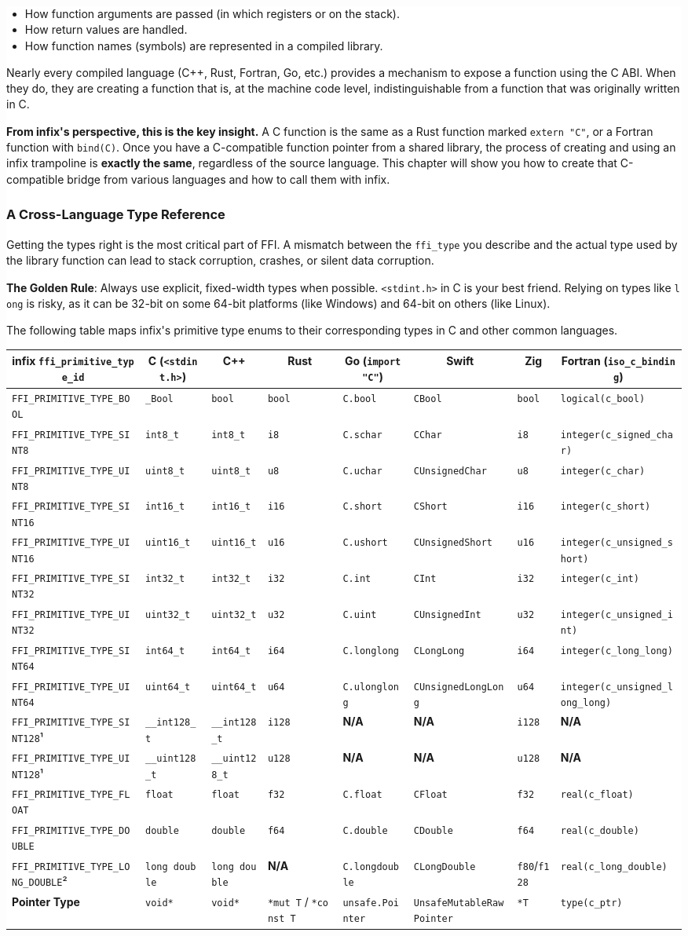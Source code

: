 *   How function arguments are passed (in which registers or on the stack).
*   How return values are handled.
*   How function names (symbols) are represented in a compiled library.

Nearly every compiled language (C++, Rust, Fortran, Go, etc.) provides a mechanism to expose a function using the C ABI. When they do, they are creating a function that is, at the machine code level, indistinguishable from a function that was originally written in C.

**From infix's perspective, this is the key insight.** A C function is the same as a Rust function marked `extern "C"`, or a Fortran function with `bind(C)`. Once you have a C-compatible function pointer from a shared library, the process of creating and using an infix trampoline is **exactly the same**, regardless of the source language. This chapter will show you how to create that C-compatible bridge from various languages and how to call them with infix.

### A Cross-Language Type Reference

Getting the types right is the most critical part of FFI. A mismatch between the `ffi_type` you describe and the actual type used by the library function can lead to stack corruption, crashes, or silent data corruption.

**The Golden Rule**: Always use explicit, fixed-width types when possible. `<stdint.h>` in C is your best friend. Relying on types like `long` is risky, as it can be 32-bit on some 64-bit platforms (like Windows) and 64-bit on others (like Linux).

The following table maps infix's primitive type enums to their corresponding types in C and other common languages.

| infix `ffi_primitive_type_id`    | C (`<stdint.h>`) | C++         | Rust                | Go (`import "C"`)  | Swift       | Zig         | Fortran (`iso_c_binding`) |
| -------------------------------- | ---------------- | ----------- | ------------------- | ------------------ | ----------- | ----------- | ------------------------- |
| `FFI_PRIMITIVE_TYPE_BOOL`        | `_Bool`          | `bool`      | `bool`              | `C.bool`           | `CBool`     | `bool`      | `logical(c_bool)`         |
| `FFI_PRIMITIVE_TYPE_SINT8`       | `int8_t`         | `int8_t`    | `i8`                | `C.schar`          | `CChar`     | `i8`        | `integer(c_signed_char)`  |
| `FFI_PRIMITIVE_TYPE_UINT8`       | `uint8_t`        | `uint8_t`   | `u8`                | `C.uchar`          | `CUnsignedChar` | `u8`      | `integer(c_char)`         |
| `FFI_PRIMITIVE_TYPE_SINT16`      | `int16_t`        | `int16_t`   | `i16`               | `C.short`          | `CShort`    | `i16`       | `integer(c_short)`        |
| `FFI_PRIMITIVE_TYPE_UINT16`      | `uint16_t`       | `uint16_t`  | `u16`               | `C.ushort`         | `CUnsignedShort` | `u16`     | `integer(c_unsigned_short)` |
| `FFI_PRIMITIVE_TYPE_SINT32`      | `int32_t`        | `int32_t`   | `i32`               | `C.int`            | `CInt`      | `i32`       | `integer(c_int)`          |
| `FFI_PRIMITIVE_TYPE_UINT32`      | `uint32_t`       | `uint32_t`  | `u32`               | `C.uint`           | `CUnsignedInt` | `u32`     | `integer(c_unsigned_int)` |
| `FFI_PRIMITIVE_TYPE_SINT64`      | `int64_t`        | `int64_t`   | `i64`               | `C.longlong`       | `CLongLong` | `i64`       | `integer(c_long_long)`    |
| `FFI_PRIMITIVE_TYPE_UINT64`      | `uint64_t`       | `uint64_t`  | `u64`               | `C.ulonglong`      | `CUnsignedLongLong` | `u64`   | `integer(c_unsigned_long_long)` |
| `FFI_PRIMITIVE_TYPE_SINT128`¹    | `__int128_t`     | `__int128_t`| `i128`              | **N/A**            | **N/A**     | `i128`      | **N/A**                   |
| `FFI_PRIMITIVE_TYPE_UINT128`¹    | `__uint128_t`    | `__uint128_t`| `u128`             | **N/A**            | **N/A**     | `u128`      | **N/A**                   |
| `FFI_PRIMITIVE_TYPE_FLOAT`       | `float`          | `float`     | `f32`               | `C.float`          | `CFloat`    | `f32`       | `real(c_float)`           |
| `FFI_PRIMITIVE_TYPE_DOUBLE`      | `double`         | `double`    | `f64`               | `C.double`         | `CDouble`   | `f64`       | `real(c_double)`          |
| `FFI_PRIMITIVE_TYPE_LONG_DOUBLE`²| `long double`    | `long double`| **N/A**            | `C.longdouble`     | `CLongDouble` | `f80`/`f128`| `real(c_long_double)`     |
| **Pointer Type**                 | `void*`          | `void*`     | `*mut T` / `*const T` | `unsafe.Pointer` | `UnsafeMutableRawPointer` | `*T` | `type(c_ptr)` |
